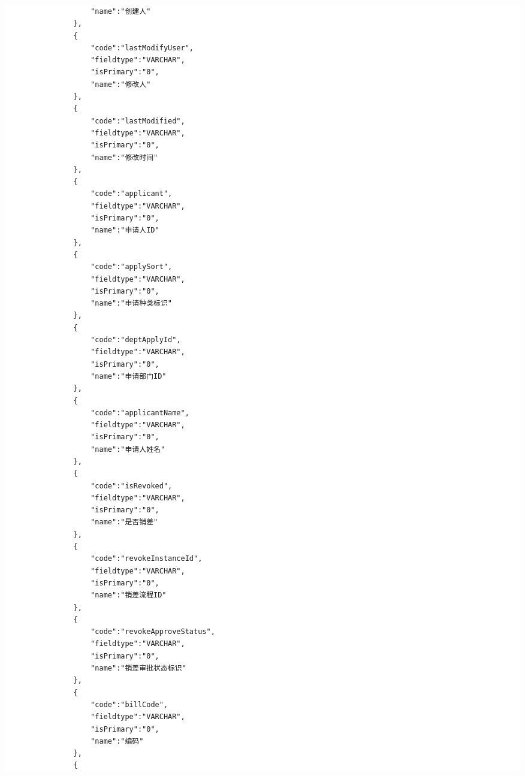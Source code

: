 ```
					"name":"创建人"
				},
				{
					"code":"lastModifyUser",
					"fieldtype":"VARCHAR",
					"isPrimary":"0",
					"name":"修改人"
				},
				{
					"code":"lastModified",
					"fieldtype":"VARCHAR",
					"isPrimary":"0",
					"name":"修改时间"
				},
				{
					"code":"applicant",
					"fieldtype":"VARCHAR",
					"isPrimary":"0",
					"name":"申请人ID"
				},
				{
					"code":"applySort",
					"fieldtype":"VARCHAR",
					"isPrimary":"0",
					"name":"申请种类标识"
				},
				{
					"code":"deptApplyId",
					"fieldtype":"VARCHAR",
					"isPrimary":"0",
					"name":"申请部门ID"
				},
				{
					"code":"applicantName",
					"fieldtype":"VARCHAR",
					"isPrimary":"0",
					"name":"申请人姓名"
				},
				{
					"code":"isRevoked",
					"fieldtype":"VARCHAR",
					"isPrimary":"0",
					"name":"是否销差"
				},
				{
					"code":"revokeInstanceId",
					"fieldtype":"VARCHAR",
					"isPrimary":"0",
					"name":"销差流程ID"
				},
				{
					"code":"revokeApproveStatus",
					"fieldtype":"VARCHAR",
					"isPrimary":"0",
					"name":"销差审批状态标识"
				},
				{
					"code":"billCode",
					"fieldtype":"VARCHAR",
					"isPrimary":"0",
					"name":"编码"
				},
				{
```